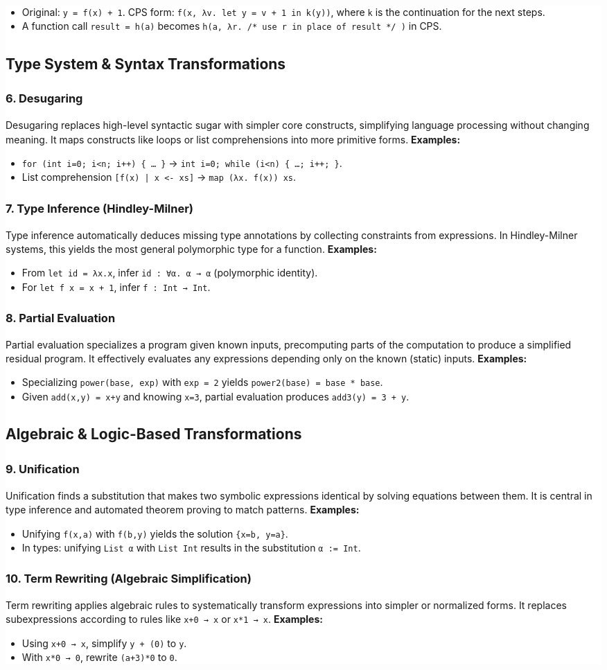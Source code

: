 * Original: `y = f(x) + 1`. CPS form: `f(x, λv. let y = v + 1 in k(y))`, where `k` is the continuation for the next steps.
* A function call `result = h(a)` becomes `h(a, λr. /* use r in place of result */ )` in CPS.

## Type System & Syntax Transformations

### 6. **Desugaring**

Desugaring replaces high-level syntactic sugar with simpler core constructs, simplifying language processing without changing meaning. It maps constructs like loops or list comprehensions into more primitive forms.
**Examples:**

* `for (int i=0; i<n; i++) { … }` → `int i=0; while (i<n) { …; i++; }`.
* List comprehension `[f(x) | x <- xs]` → `map (λx. f(x)) xs`.

### 7. **Type Inference (Hindley-Milner)**

Type inference automatically deduces missing type annotations by collecting constraints from expressions. In Hindley-Milner systems, this yields the most general polymorphic type for a function.
**Examples:**

* From `let id = λx.x`, infer `id : ∀α. α → α` (polymorphic identity).
* For `let f x = x + 1`, infer `f : Int → Int`.

### 8. **Partial Evaluation**

Partial evaluation specializes a program given known inputs, precomputing parts of the computation to produce a simplified residual program. It effectively evaluates any expressions depending only on the known (static) inputs.
**Examples:**

* Specializing `power(base, exp)` with `exp = 2` yields `power2(base) = base * base`.
* Given `add(x,y) = x+y` and knowing `x=3`, partial evaluation produces `add3(y) = 3 + y`.

## Algebraic & Logic-Based Transformations

### 9. **Unification**

Unification finds a substitution that makes two symbolic expressions identical by solving equations between them. It is central in type inference and automated theorem proving to match patterns.
**Examples:**

* Unifying `f(x,a)` with `f(b,y)` yields the solution `{x=b, y=a}`.
* In types: unifying `List α` with `List Int` results in the substitution `α := Int`.

### 10. **Term Rewriting (Algebraic Simplification)**

Term rewriting applies algebraic rules to systematically transform expressions into simpler or normalized forms. It replaces subexpressions according to rules like `x+0 → x` or `x*1 → x`.
**Examples:**

* Using `x+0 → x`, simplify `y + (0)` to `y`.
* With `x*0 → 0`, rewrite `(a+3)*0` to `0`.
